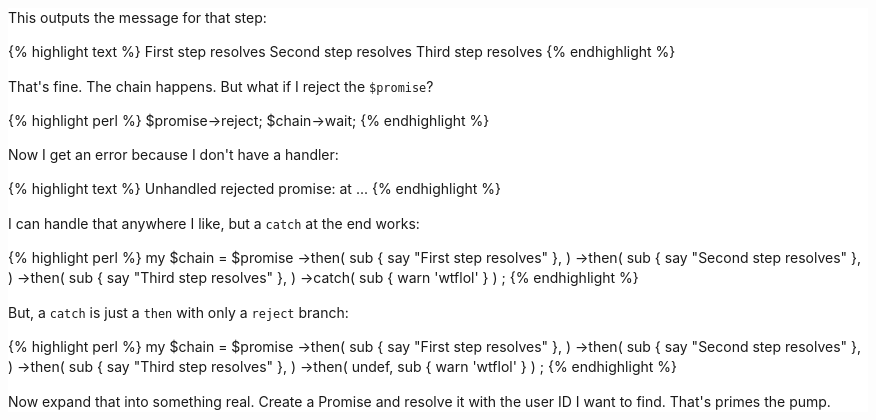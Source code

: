 This outputs the message for that step:

{% highlight text %}
First step resolves
Second step resolves
Third step resolves
{% endhighlight %}

That's fine. The chain happens. But what if I reject the `$promise`?

{% highlight perl %}
$promise->reject;
$chain->wait;
{% endhighlight %}

Now I get an error because I don't have a handler:

{% highlight text %}
Unhandled rejected promise:  at ...
{% endhighlight %}

I can handle that anywhere I like, but a `catch` at the end works:

{% highlight perl %}
my $chain = $promise
    ->then(
        sub { say "First step resolves" },
        )
    ->then(
        sub { say "Second step resolves" },
        )
    ->then(
        sub { say "Third step resolves" },
        )
    ->catch( sub { warn 'wtflol' } )
    ;
{% endhighlight %}

But, a `catch` is just a `then` with only a `reject` branch:

{% highlight perl %}
my $chain = $promise
    ->then(
        sub { say "First step resolves" },
        )
    ->then(
        sub { say "Second step resolves" },
        )
    ->then(
        sub { say "Third step resolves" },
        )
    ->then( undef, sub { warn 'wtflol' } )
    ;
{% endhighlight %}

Now expand that into something real. Create a Promise and resolve it with the user ID I want to find. That's primes the pump.
